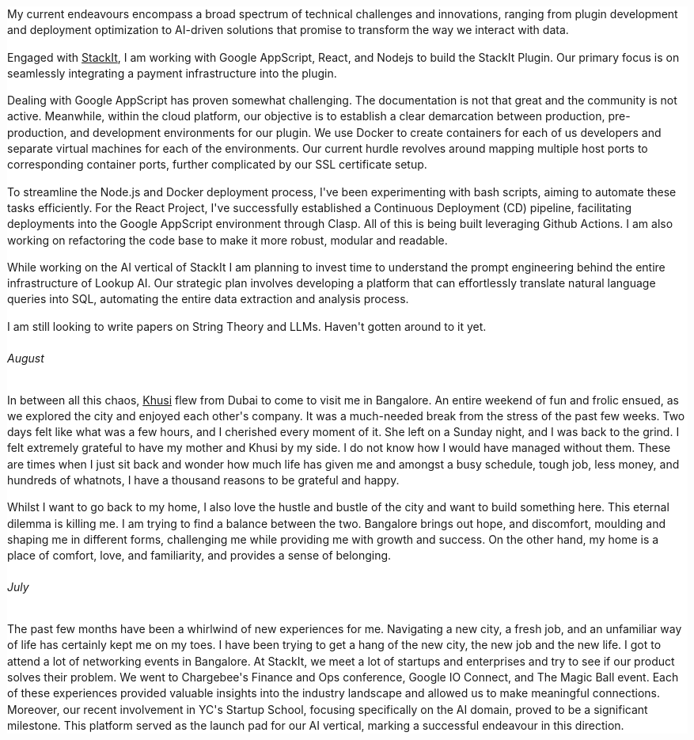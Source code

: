 My current endeavours encompass a broad spectrum of technical challenges and innovations, ranging from plugin development and deployment optimization to AI-driven solutions that promise to transform the way we interact with data.

Engaged with [StackIt](https://nowstackit.com), I am working with Google AppScript, React, and Nodejs to build the StackIt Plugin. Our primary focus is on seamlessly integrating a payment infrastructure into the plugin.

Dealing with Google AppScript has proven somewhat challenging. The documentation is not that great and the community is not active. Meanwhile, within the cloud platform, our objective is to establish a clear demarcation between production, pre-production, and development environments for our plugin. We use Docker to create containers for each of us developers and separate virtual machines for each of the environments. Our current hurdle revolves around mapping multiple host ports to corresponding container ports, further complicated by our SSL certificate setup.

To streamline the Node.js and Docker deployment process, I've been experimenting with bash scripts, aiming to automate these tasks efficiently. For the React Project, I've successfully established a Continuous Deployment (CD) pipeline, facilitating deployments into the Google AppScript environment through Clasp. All of this is being built leveraging Github Actions. I am also working on refactoring the code base to make it more robust, modular and readable.

While working on the AI vertical of StackIt I am planning to invest time to understand the prompt engineering behind the entire infrastructure of Lookup AI. Our strategic plan involves developing a platform that can effortlessly translate natural language queries into SQL, automating the entire data extraction and analysis process.

I am still looking to write papers on String Theory and LLMs. Haven't gotten around to it yet.

###### August

In between all this chaos, [Khusi](https://smrutidash.com) flew from Dubai to come to visit me in Bangalore. An entire weekend of fun and frolic ensued, as we explored the city and enjoyed each other's company. It was a much-needed break from the stress of the past few weeks. Two days felt like what was a few hours, and I cherished every moment of it. She left on a Sunday night, and I was back to the grind. I felt extremely grateful to have my mother and Khusi by my side. I do not know how I would have managed without them. These are times when I just sit back and wonder how much life has given me and amongst a busy schedule, tough job, less money, and hundreds of whatnots, I have a thousand reasons to be grateful and happy.

Whilst I want to go back to my home, I also love the hustle and bustle of the city and want to build something here. This eternal dilemma is killing me. I am trying to find a balance between the two. Bangalore brings out hope, and discomfort, moulding and shaping me in different forms, challenging me while providing me with growth and success. On the other hand, my home is a place of comfort, love, and familiarity, and provides a sense of belonging.

###### July 

The past few months have been a whirlwind of new experiences for me. Navigating a new city, a fresh job, and an unfamiliar way of life has certainly kept me on my toes. I have been trying to get a hang of the new city, the new job and the new life. I got to attend a lot of networking events in Bangalore. At StackIt, we meet a lot of startups and enterprises and try to see if our product solves their problem. We went to Chargebee's Finance and Ops conference, Google IO Connect, and The Magic Ball event.  Each of these experiences provided valuable insights into the industry landscape and allowed us to make meaningful connections. Moreover, our recent involvement in YC's Startup School, focusing specifically on the AI domain, proved to be a significant milestone. This platform served as the launch pad for our AI vertical, marking a successful endeavour in this direction.
